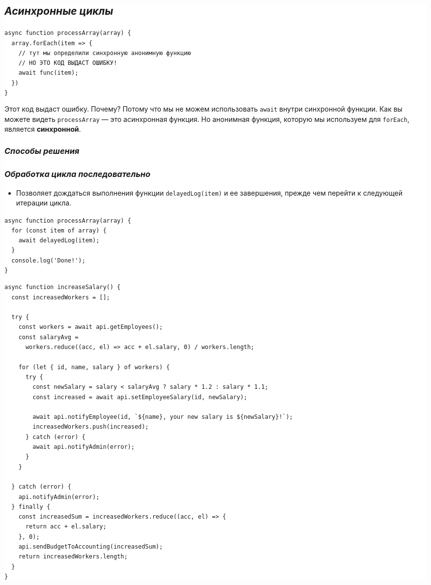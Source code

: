 ## _Асинхронные циклы_

```
async function processArray(array) {
  array.forEach(item => {
    // тут мы определили синхронную анонимную функцию
    // НО ЭТО КОД ВЫДАСТ ОШИБКУ!
    await func(item);
  })
}
```

Этот код выдаст ошибку. Почему? Потому что мы не можем использовать `await` внутри синхронной функции. Как вы можете видеть `processArray` — это асинхронная функция. Но анонимная функция, которую мы используем для `forEach`, является **синхронной**.

### _Способы решения_

### _Обработка цикла последовательно_

- Позволяет дождаться выполнения функции `delayedLog(item)` и ее завершения, прежде чем перейти к следующей итерации цикла.

```
async function processArray(array) {
  for (const item of array) {
    await delayedLog(item);
  }
  console.log('Done!');
}
```

```
async function increaseSalary() {  
  const increasedWorkers = [];  
  
  try {  
    const workers = await api.getEmployees();  
    const salaryAvg =  
      workers.reduce((acc, el) => acc + el.salary, 0) / workers.length;  
  
    for (let { id, name, salary } of workers) {  
      try {  
        const newSalary = salary < salaryAvg ? salary * 1.2 : salary * 1.1;  
        const increased = await api.setEmployeeSalary(id, newSalary);  
  
        await api.notifyEmployee(id, `${name}, your new salary is ${newSalary}!`);  
        increasedWorkers.push(increased);  
      } catch (error) {  
        await api.notifyAdmin(error);  
      }  
    }  
    
  } catch (error) {  
    api.notifyAdmin(error);  
  } finally {  
    const increasedSum = increasedWorkers.reduce((acc, el) => {  
      return acc + el.salary;  
    }, 0);  
    api.sendBudgetToAccounting(increasedSum);  
    return increasedWorkers.length;  
  }  
}
```
 